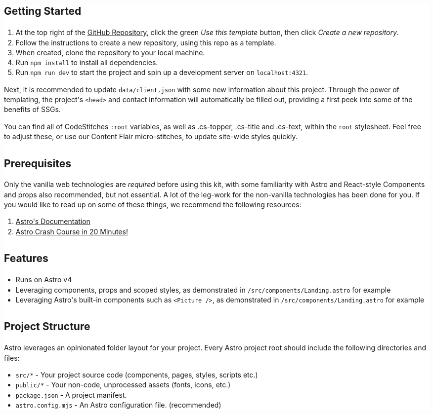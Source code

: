 <a name="gettingStarted"></a>

## Getting Started

1. At the top right of the <a href="https://github.com/ItsEthanH/intermediate-starter-less">GitHub Repository</a>, click the green _Use this template_ button,
   then click _Create a new repository_.
2. Follow the instructions to create a new repository, using this repo as a template.
3. When created, clone the repository to your local machine.
4. Run `npm install` to install all dependencies.
5. Run `npm run dev` to start the project and spin up a development server on `localhost:4321`.


Next, it is recommended to update `data/client.json` with some new information about this project. Through the power of templating, the
project's `<head>` and contact information will automatically be filled out, providing a first peek into some of the benefits of SSGs.

You can find all of CodeStitches `:root` variables, as well as .cs-topper, .cs-title and .cs-text, within the `root` stylesheet. Feel free to adjust these, or use our Content Flair micro-stitches, to update site-wide styles quickly.

<a name="prerequisites"></a>

## Prerequisites

Only the vanilla web technologies are _required_ before using this kit, with some familiarity with Astro and React-style Components and props also recommended, but not essential. A lot of the leg-work for the non-vanilla technologies has been done for you. If you would like to read up on some of these things, we recommend the following resources:

1. [Astro's Documentation](https://docs.astro.build/en/getting-started/)
2. [Astro Crash Course in 20 Minutes!](https://www.youtube.com/watch?v=zrPVTf761OI)

<a name="features"></a>

## Features

* Runs on Astro v4
* Leveraging components, props and scoped styles, as demonstrated in `/src/components/Landing.astro` for example
* Leveraging Astro's built-in components such as `<Picture />`, as demonstrated in `/src/components/Landing.astro` for example

<a name="projectStructure"></a>

## Project Structure

Astro leverages an opinionated folder layout for your project. Every Astro project root should include the following directories and files:
* `src/*` - Your project source code (components, pages, styles, scripts etc.)
* `public/*` - Your non-code, unprocessed assets (fonts, icons, etc.)
* `package.json` - A project manifest.
* `astro.config.mjs` - An Astro configuration file. (recommended)
